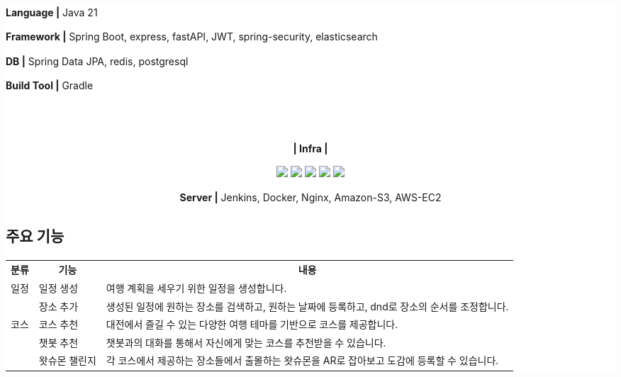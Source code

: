 **Language |** Java 21

**Framework |** Spring Boot, express, fastAPI, JWT, spring-security, elasticsearch

**DB |** Spring Data JPA, redis, postgresql

**Build Tool |** Gradle

</div>

<br>
<br>
<div align="middle">

**| Infra |**

<img src="https://img.shields.io/badge/jenkins-D24939?style=for-the-badge&logo=jenkins&logoColor=white"> 
<img src="https://img.shields.io/badge/nginx-009639?style=for-the-badge&logo=nginx&logoColor=white"> 
<img src="https://img.shields.io/badge/docker-2496ED?style=for-the-badge&logo=docker&logoColor=white">
<img src="https://img.shields.io/badge/Amazon%20S3-569A31?style=for-the-badge&logo=Amazon%20S3&logoColor=white">
<img src="https://img.shields.io/badge/AWS%20EC2-%23FF9900.svg?style=for-the-badge&logo=amazon-ec2&logoColor=white"/>

<br>

**Server |** Jenkins, Docker, Nginx, Amazon-S3, AWS-EC2

</div>

## 주요 기능

<table>
<tr>
  <th>분류</th>
  <th>기능</th>
  <th>내용</th>
</tr>
<tr>
  <td> 일정 </td>
  <td>일정 생성</td>
  <td>여행 계획을 세우기 위한 일정을 생성합니다.</td>
</tr>
<tr>
  <td></td>
  <td>장소 추가</td>
  <td>생성된 일정에 원하는 장소를 검색하고, 원하는 날짜에 등록하고, dnd로 장소의 순서를 조정합니다.</td>
</tr>

<tr> 
  <td> 코스 </td>
  <td> 코스 추천</td>
  <td> 대전에서 즐길 수 있는 다양한 여행 테마를 기반으로 코스를 제공합니다.</td>
</tr>
<tr> 
  <td> </td>
  <td> 챗봇 추천</td>
  <td> 챗봇과의 대화를 통해서 자신에게 맞는 코스를 추천받을 수 있습니다.</td>
</tr>
<tr> 
  <td> </td>
  <td> 왓슈몬 챌린지</td>
  <td> 각 코스에서 제공하는 장소들에서 출몰하는 왓슈몬을 AR로 잡아보고 도감에 등록할 수 있습니다.</td>
</tr>
